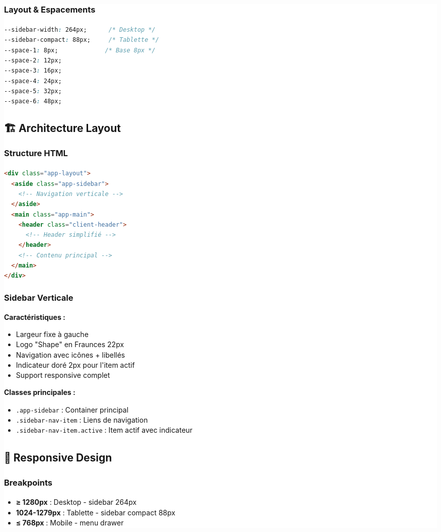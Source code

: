 ### Layout & Espacements
```css
--sidebar-width: 264px;      /* Desktop */
--sidebar-compact: 88px;     /* Tablette */
--space-1: 8px;             /* Base 8px */
--space-2: 12px;
--space-3: 16px;
--space-4: 24px;
--space-5: 32px;
--space-6: 48px;
```

## 🏗️ Architecture Layout

### Structure HTML
```html
<div class="app-layout">
  <aside class="app-sidebar">
    <!-- Navigation verticale -->
  </aside>
  <main class="app-main">
    <header class="client-header">
      <!-- Header simplifié -->
    </header>
    <!-- Contenu principal -->
  </main>
</div>
```

### Sidebar Verticale

**Caractéristiques :**
- Largeur fixe à gauche
- Logo "Shape" en Fraunces 22px
- Navigation avec icônes + libellés
- Indicateur doré 2px pour l'item actif
- Support responsive complet

**Classes principales :**
- `.app-sidebar` : Container principal
- `.sidebar-nav-item` : Liens de navigation
- `.sidebar-nav-item.active` : Item actif avec indicateur

## 📱 Responsive Design

### Breakpoints
- **≥ 1280px** : Desktop - sidebar 264px
- **1024-1279px** : Tablette - sidebar compact 88px
- **≤ 768px** : Mobile - menu drawer
